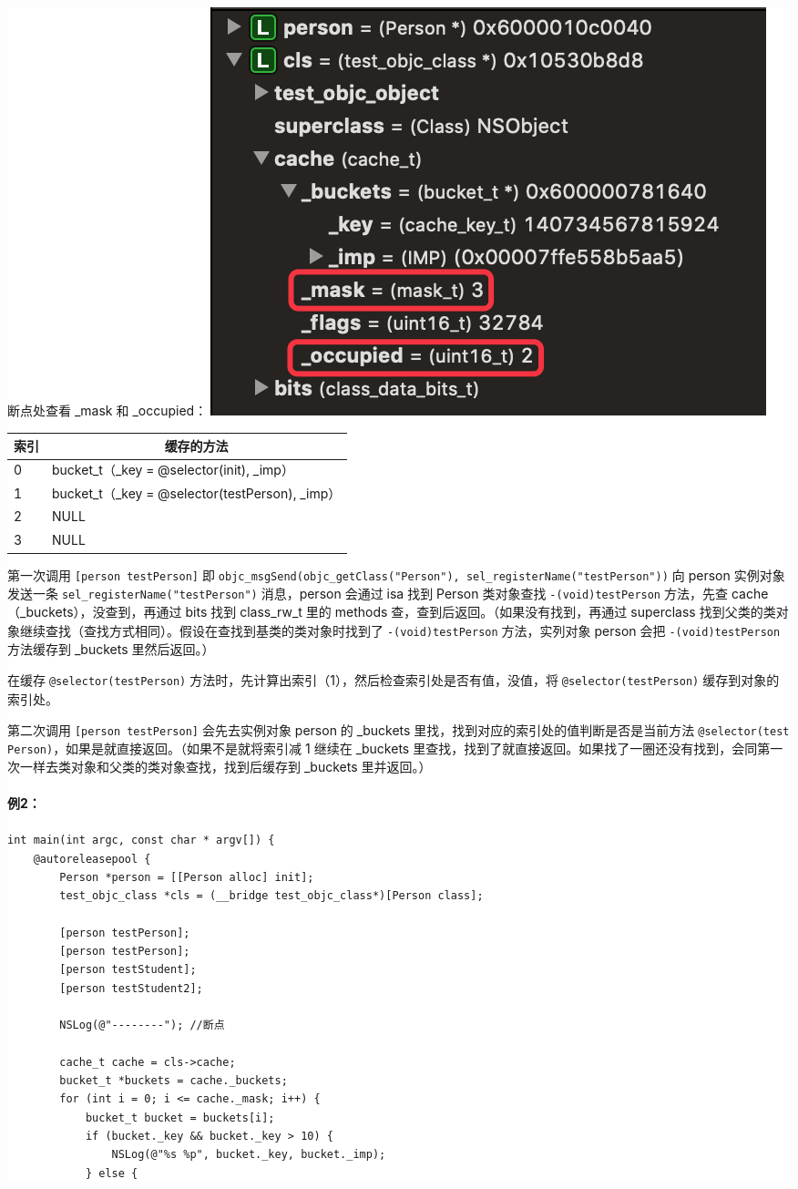 断点处查看 _mask 和 _occupied：
![Runtime20](Runtime/Runtime20.png)

索引 | 缓存的方法
-- | ------
0  | bucket_t（_key = @selector(init), _imp）
1  | bucket_t（_key = @selector(testPerson), _imp）
2  | NULL
3  | NULL

第一次调用 `[person testPerson]` 即 `objc_msgSend(objc_getClass("Person"), sel_registerName("testPerson"))` 向 person 实例对象发送一条 `sel_registerName("testPerson")` 消息，person 会通过 isa 找到 Person 类对象查找 `-(void)testPerson` 方法，先查 cache（_buckets），没查到，再通过 bits 找到 class_rw_t 里的 methods 查，查到后返回。（如果没有找到，再通过 superclass 找到父类的类对象继续查找（查找方式相同）。假设在查找到基类的类对象时找到了 `-(void)testPerson` 方法，实列对象 person 会把 `-(void)testPerson` 方法缓存到 _buckets 里然后返回。）

在缓存 `@selector(testPerson)` 方法时，先计算出索引（1），然后检查索引处是否有值，没值，将 `@selector(testPerson)` 缓存到对象的索引处。

第二次调用 `[person testPerson]` 会先去实例对象 person 的 _buckets 里找，找到对应的索引处的值判断是否是当前方法 `@selector(testPerson)`，如果是就直接返回。（如果不是就将索引减 1 继续在 _buckets 里查找，找到了就直接返回。如果找了一圈还没有找到，会同第一次一样去类对象和父类的类对象查找，找到后缓存到 _buckets 里并返回。）

#### 例2：
```
int main(int argc, const char * argv[]) {
    @autoreleasepool {
        Person *person = [[Person alloc] init];
        test_objc_class *cls = (__bridge test_objc_class*)[Person class];

        [person testPerson];
        [person testPerson];
        [person testStudent];
        [person testStudent2];

        NSLog(@"--------"); //断点

        cache_t cache = cls->cache;
        bucket_t *buckets = cache._buckets;
        for (int i = 0; i <= cache._mask; i++) {
            bucket_t bucket = buckets[i];
            if (bucket._key && bucket._key > 10) {
                NSLog(@"%s %p", bucket._key, bucket._imp);
            } else {
```